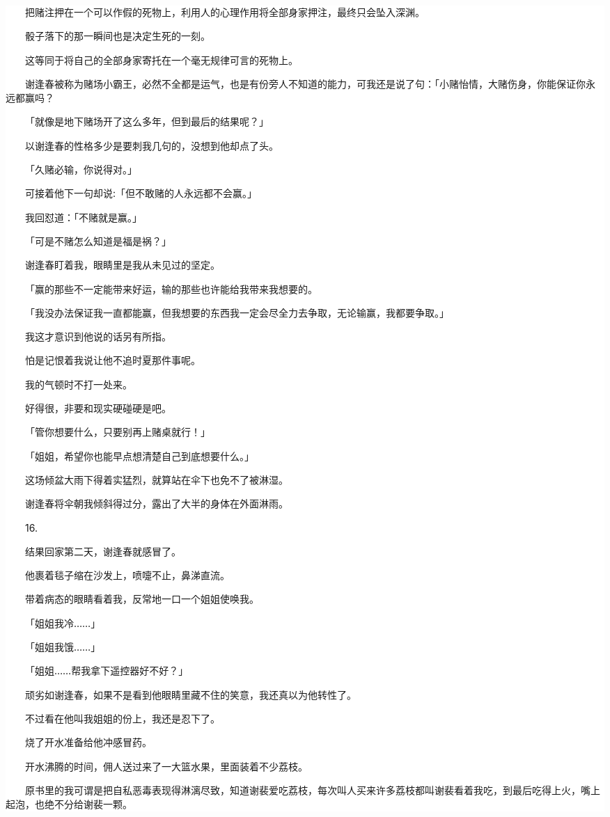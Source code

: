 &emsp;&emsp;把赌注押在一个可以作假的死物上，利用人的心理作用将全部身家押注，最终只会坠入深渊。  
  
&emsp;&emsp;骰子落下的那一瞬间也是决定生死的一刻。  
  
&emsp;&emsp;这等同于将自己的全部身家寄托在一个毫无规律可言的死物上。  
  
&emsp;&emsp;谢逢春被称为赌场小霸王，必然不全都是运气，也是有份旁人不知道的能力，可我还是说了句：「小赌怡情，大赌伤身，你能保证你永远都赢吗？  
  
&emsp;&emsp;「就像是地下赌场开了这么多年，但到最后的结果呢？」  
  
&emsp;&emsp;以谢逢春的性格多少是要刺我几句的，没想到他却点了头。  
  
&emsp;&emsp;「久赌必输，你说得对。」  
  
&emsp;&emsp;可接着他下一句却说:「但不敢赌的人永远都不会赢。」  
  
&emsp;&emsp;我回怼道：「不赌就是赢。」  
  
&emsp;&emsp;「可是不赌怎么知道是福是祸？」  
  
&emsp;&emsp;谢逢春盯着我，眼睛里是我从未见过的坚定。  
  
&emsp;&emsp;「赢的那些不一定能带来好运，输的那些也许能给我带来我想要的。  
  
&emsp;&emsp;「我没办法保证我一直都能赢，但我想要的东西我一定会尽全力去争取，无论输赢，我都要争取。」  
  
&emsp;&emsp;我这才意识到他说的话另有所指。  
  
&emsp;&emsp;怕是记恨着我说让他不追时夏那件事呢。  
  
&emsp;&emsp;我的气顿时不打一处来。  
  
&emsp;&emsp;好得很，非要和现实硬碰硬是吧。  
  
&emsp;&emsp;「管你想要什么，只要别再上赌桌就行！」  
  
&emsp;&emsp;「姐姐，希望你也能早点想清楚自己到底想要什么。」  
  
&emsp;&emsp;这场倾盆大雨下得着实猛烈，就算站在伞下也免不了被淋湿。  
  
&emsp;&emsp;谢逢春将伞朝我倾斜得过分，露出了大半的身体在外面淋雨。  
  
&emsp;&emsp;16.  
  
&emsp;&emsp;结果回家第二天，谢逢春就感冒了。  
  
&emsp;&emsp;他裹着毯子缩在沙发上，喷嚏不止，鼻涕直流。  
  
&emsp;&emsp;带着病态的眼睛看着我，反常地一口一个姐姐使唤我。  
  
&emsp;&emsp;「姐姐我冷……」  
  
&emsp;&emsp;「姐姐我饿……」  
  
&emsp;&emsp;「姐姐……帮我拿下遥控器好不好？」  
  
&emsp;&emsp;顽劣如谢逢春，如果不是看到他眼睛里藏不住的笑意，我还真以为他转性了。  
  
&emsp;&emsp;不过看在他叫我姐姐的份上，我还是忍下了。  
  
&emsp;&emsp;烧了开水准备给他冲感冒药。  
  
&emsp;&emsp;开水沸腾的时间，佣人送过来了一大篮水果，里面装着不少荔枝。  
  
&emsp;&emsp;原书里的我可谓是把自私恶毒表现得淋漓尽致，知道谢裴爱吃荔枝，每次叫人买来许多荔枝都叫谢裴看着我吃，到最后吃得上火，嘴上起泡，也绝不分给谢裴一颗。  
  